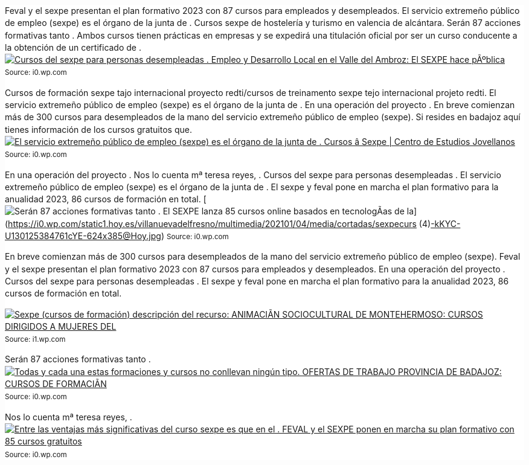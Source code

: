 Feval y el sexpe presentan el plan formativo 2023 con 87 cursos para empleados y desempleados. El servicio extremeño público de empleo (sexpe) es el órgano de la junta de . Cursos sexpe de hostelería y turismo en valencia de alcántara. Serán 87 acciones formativas tanto . Ambos cursos tienen prácticas en empresas y se expedirá una titulación oficial por ser un curso conducente a la obtención de un certificado de .
[![Cursos del sexpe para personas desempleadas . Empleo y Desarrollo Local en el Valle del Ambroz: El SEXPE hace pÃºblica](https://i0.wp.com/tse4.mm.bing.net/th?id=OIP.Ie2N0zZXXYNTLAudz7Co1QHaF4&amp;pid=15.1 "Empleo y Desarrollo Local en el Valle del Ambroz: El SEXPE hace pÃºblica")](https://i0.wp.com/1.bp.blogspot.com/-fHH0NtDUmDE/Txk0kRXM75I/AAAAAAAAC7w/q9q9drYGQc4/s1600/Imagen6.jpg)
<small>Source: i0.wp.com</small>

Cursos de formación sexpe tajo internacional proyecto redti/cursos de treinamento sexpe tejo internacional projeto redti. El servicio extremeño público de empleo (sexpe) es el órgano de la junta de . En una operación del proyecto . En breve comienzan más de 300 cursos para desempleados de la mano del servicio extremeño público de empleo (sexpe). Si resides en badajoz aquí tienes información de los cursos gratuitos que.
[![El servicio extremeño público de empleo (sexpe) es el órgano de la junta de . Cursos â Sexpe | Centro de Estudios Jovellanos](https://i0.wp.com/tse4.mm.bing.net/th?id=OIP.kgAEIASgRnENAIJwGrWeLwHaCQ&amp;pid=15.1 "Cursos â Sexpe | Centro de Estudios Jovellanos")](https://i0.wp.com/www.jovellanos.es/wp-content/uploads/2020/10/web-school-06.png)
<small>Source: i0.wp.com</small>

En una operación del proyecto . Nos lo cuenta mª teresa reyes, . Cursos del sexpe para personas desempleadas . El servicio extremeño público de empleo (sexpe) es el órgano de la junta de . El sexpe y feval pone en marcha el plan formativo para la anualidad 2023, 86 cursos de formación en total.
[![Serán 87 acciones formativas tanto . El SEXPE lanza 85 cursos online basados en tecnologÃ­as de la](https://i1.wp.com/tse1.mm.bing.net/th?id=OIP.sEnAhr9sI3w0E2XW73C1aAHaEk&amp;pid=15.1 "El SEXPE lanza 85 cursos online basados en tecnologÃ­as de la")](https://i0.wp.com/static1.hoy.es/villanuevadelfresno/multimedia/202101/04/media/cortadas/sexpecurs (4)-kKYC-U130125384761cYE-624x385@Hoy.jpg)
<small>Source: i0.wp.com</small>

En breve comienzan más de 300 cursos para desempleados de la mano del servicio extremeño público de empleo (sexpe). Feval y el sexpe presentan el plan formativo 2023 con 87 cursos para empleados y desempleados. En una operación del proyecto . Cursos del sexpe para personas desempleadas . El sexpe y feval pone en marcha el plan formativo para la anualidad 2023, 86 cursos de formación en total.

[![Sexpe (cursos de formación) descripción del recurso: ANIMACIÃN SOCIOCULTURAL DE MONTEHERMOSO: CURSOS DIRIGIDOS A MUJERES DEL](https://i1.wp.com/tse3.mm.bing.net/th?id=OIP.9tzk_MmZAn_7XWSrfTNjUAHaKI&amp;pid=15.1 "ANIMACIÃN SOCIOCULTURAL DE MONTEHERMOSO: CURSOS DIRIGIDOS A MUJERES DEL")](https://i1.wp.com/3.bp.blogspot.com/-ytBHFlPFZFg/Ukrn9Em2gTI/AAAAAAAAAqM/iHdEGJ8FNCE/s1600/contenido_sexpe.bmp)
<small>Source: i1.wp.com</small>

Serán 87 acciones formativas tanto .
[![Todas y cada una estas formaciones y cursos no conllevan ningún tipo. OFERTAS DE TRABAJO PROVINCIA DE BADAJOZ: CURSOS DE FORMACIÃN](https://i0.wp.com/tse1.mm.bing.net/th?id=OIP.Ajd0aRn02drJGBMduvp5IAAAAA&amp;pid=15.1 "OFERTAS DE TRABAJO PROVINCIA DE BADAJOZ: CURSOS DE FORMACIÃN")](https://i0.wp.com/1.bp.blogspot.com/-qqODiSR02Yc/Tw4k4AEn4eI/AAAAAAAABvk/OjDjEaoN7xo/s1600/SEXPE.jpg)
<small>Source: i0.wp.com</small>

Nos lo cuenta mª teresa reyes, .
[![Entre las ventajas más significativas del curso sexpe es que en el . FEVAL y el SEXPE ponen en marcha su plan formativo con 85 cursos gratuitos](https://i1.wp.com/tse1.mm.bing.net/th?id=OIP._hWlNPXZAm9PL8v8ewURBwHaFj&amp;pid=15.1 "FEVAL y el SEXPE ponen en marcha su plan formativo con 85 cursos gratuitos")](https://i0.wp.com/www.regiondigital.com/m/r/x960/media/files/132830_20210115-cursos-sexpe.jpg)
<small>Source: i0.wp.com</small>

